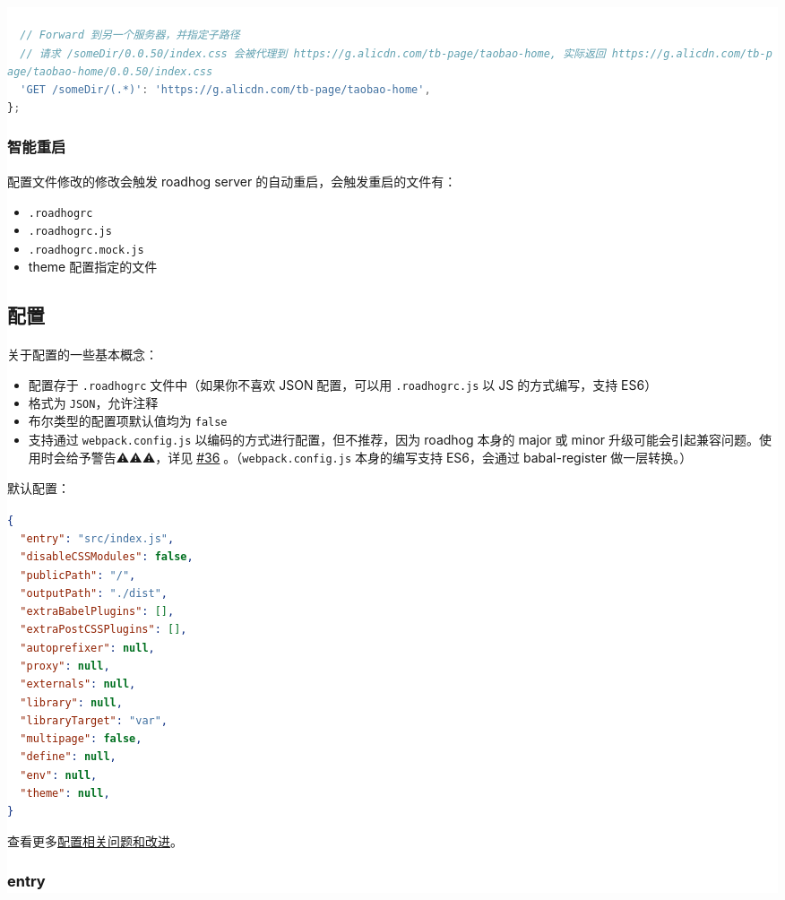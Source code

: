 ```js

  // Forward 到另一个服务器，并指定子路径
  // 请求 /someDir/0.0.50/index.css 会被代理到 https://g.alicdn.com/tb-page/taobao-home, 实际返回 https://g.alicdn.com/tb-page/taobao-home/0.0.50/index.css
  'GET /someDir/(.*)': 'https://g.alicdn.com/tb-page/taobao-home',
};
```

### 智能重启

配置文件修改的修改会触发 roadhog server 的自动重启，会触发重启的文件有：

* `.roadhogrc`
* `.roadhogrc.js`
* `.roadhogrc.mock.js`
* theme 配置指定的文件

## 配置

关于配置的一些基本概念：

* 配置存于 `.roadhogrc` 文件中（如果你不喜欢 JSON 配置，可以用 `.roadhogrc.js` 以 JS 的方式编写，支持 ES6）
* 格式为 `JSON`，允许注释
* 布尔类型的配置项默认值均为 `false`
* 支持通过 `webpack.config.js` 以编码的方式进行配置，但不推荐，因为 roadhog 本身的 major 或 minor 升级可能会引起兼容问题。使用时会给予警告⚠️⚠️⚠️，详见 [#36](https://github.com/sorrycc/roadhog/issues/36) 。（`webpack.config.js` 本身的编写支持 ES6，会通过 babal-register 做一层转换。）

默认配置：

```json
{
  "entry": "src/index.js",
  "disableCSSModules": false,
  "publicPath": "/",
  "outputPath": "./dist",
  "extraBabelPlugins": [],
  "extraPostCSSPlugins": [],
  "autoprefixer": null,
  "proxy": null,
  "externals": null,
  "library": null,
  "libraryTarget": "var",
  "multipage": false,
  "define": null,
  "env": null,
  "theme": null,
}
```

查看更多[配置相关问题和改进](https://github.com/sorrycc/roadhog/issues?q=is%3Aissue+is%3Aopen+label%3Aconfig)。

### entry
